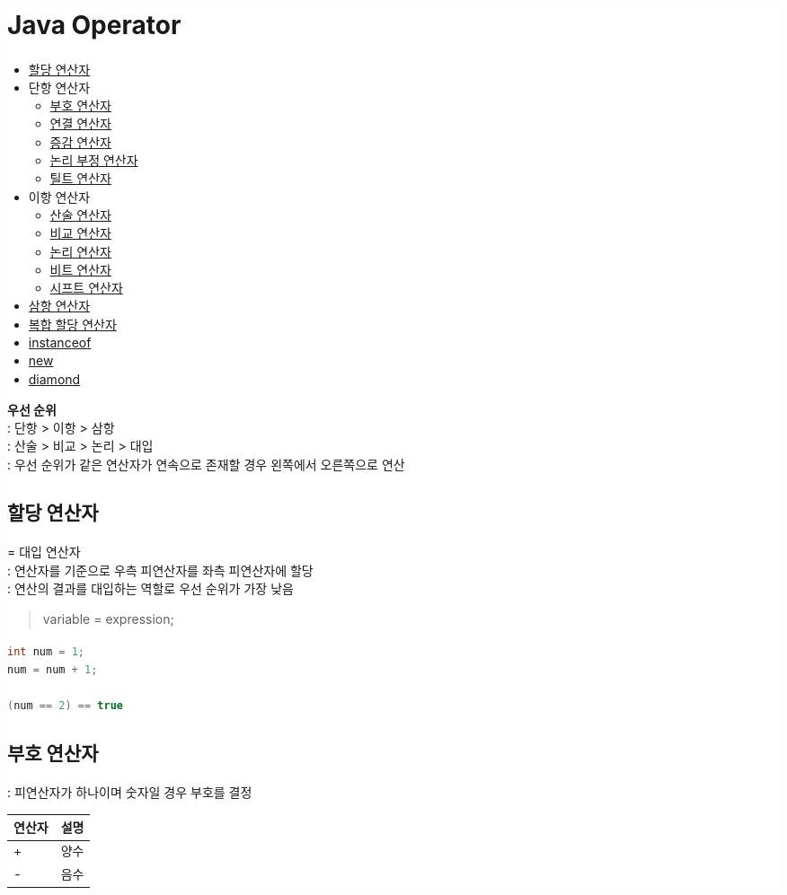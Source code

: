 # Java Operator         


- [할당 연산자](#할당-연산자)
- 단항 연산자
  - [부호 연산자](#부호-연산자)
  - [연결 연산자](#연결-연산자)
  - [증감 연산자](#증감-연산자)
  - [논리 부정 연산자](#논리-부정-연산자)
  - [틸트 연산자](#틸트-연산자)
- 이항 연산자  
  - [산술 연산자](#산술-연산자)
  - [비교 연산자](#비교-연산자)
  - [논리 연산자](#논리-연산자)
  - [비트 연산자](#비트-연산자)
  - [시프트 연산자](#시프트-연산자)
- [삼항 연산자](#삼항-연산자)   
- [복합 할당 연산자](#복합-할당-연산자)
- [instanceof](#instanceof)
- [new](#new)
- [diamond](#diamond)


**우선 순위**  
: 단항 > 이항 > 삼항  
: 산술 > 비교 > 논리 > 대입  
: 우선 순위가 같은 연산자가 연속으로 존재할 경우 왼쪽에서 오른쪽으로 연산



## 할당 연산자    
= 대입 연산자  
: 연산자를 기준으로 우측 피연산자를 좌측 피연산자에 할당  
: 연산의 결과를 대입하는 역할로 우선 순위가 가장 낮음  

> variable = expression;

```java
int num = 1;
num = num + 1;

(num == 2) == true
```



## 부호 연산자
: 피연산자가 하나이며 숫자일 경우 부호를 결정    

연산자 | 설명
---|---
\+  | 양수
\-  | 음수
